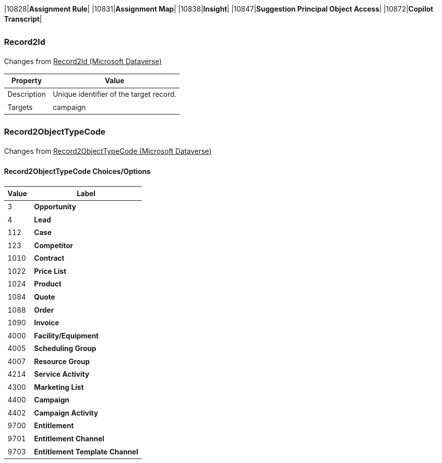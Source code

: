 |10828|**Assignment Rule**|
|10831|**Assignment Map**|
|10838|**Insight**|
|10847|**Suggestion Principal Object Access**|
|10872|**Copilot Transcript**|

### <a name="BKMK_Record2Id"></a> Record2Id

Changes from [Record2Id (Microsoft Dataverse)](/power-apps/developer/data-platform/reference/entities/connection#BKMK_Record2Id)

|Property|Value|
|---|---|
|Description|Unique identifier of the target record.|
|Targets|campaign|


### <a name="BKMK_Record2ObjectTypeCode"></a> Record2ObjectTypeCode

Changes from [Record2ObjectTypeCode (Microsoft Dataverse)](/power-apps/developer/data-platform/reference/entities/connection#BKMK_Record2ObjectTypeCode)

#### Record2ObjectTypeCode Choices/Options

|Value|Label|
|---|---|
|3|**Opportunity**|
|4|**Lead**|
|112|**Case**|
|123|**Competitor**|
|1010|**Contract**|
|1022|**Price List**|
|1024|**Product**|
|1084|**Quote**|
|1088|**Order**|
|1090|**Invoice**|
|4000|**Facility/Equipment**|
|4005|**Scheduling Group**|
|4007|**Resource Group**|
|4214|**Service Activity**|
|4300|**Marketing List**|
|4400|**Campaign**|
|4402|**Campaign Activity**|
|9700|**Entitlement**|
|9701|**Entitlement Channel**|
|9703|**Entitlement Template Channel**|